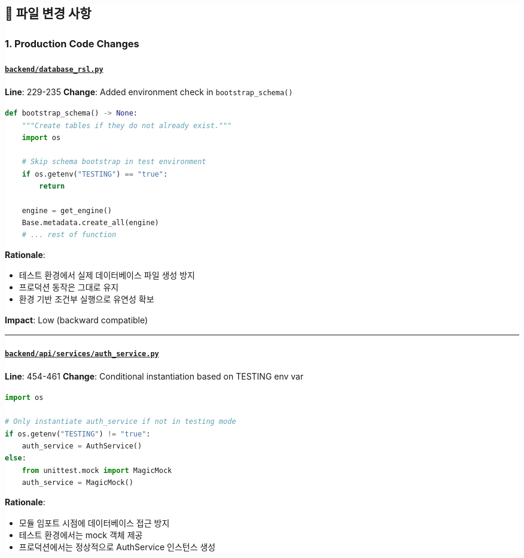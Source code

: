 
## 📂 파일 변경 사항

### 1. Production Code Changes

#### [`backend/database_rsl.py`](../../backend/database_rsl.py)

**Line**: 229-235
**Change**: Added environment check in `bootstrap_schema()`

```python
def bootstrap_schema() -> None:
    """Create tables if they do not already exist."""
    import os

    # Skip schema bootstrap in test environment
    if os.getenv("TESTING") == "true":
        return

    engine = get_engine()
    Base.metadata.create_all(engine)
    # ... rest of function
```

**Rationale**:
- 테스트 환경에서 실제 데이터베이스 파일 생성 방지
- 프로덕션 동작은 그대로 유지
- 환경 기반 조건부 실행으로 유연성 확보

**Impact**: Low (backward compatible)

---

#### [`backend/api/services/auth_service.py`](../../backend/api/services/auth_service.py)

**Line**: 454-461
**Change**: Conditional instantiation based on TESTING env var

```python
import os

# Only instantiate auth_service if not in testing mode
if os.getenv("TESTING") != "true":
    auth_service = AuthService()
else:
    from unittest.mock import MagicMock
    auth_service = MagicMock()
```

**Rationale**:
- 모듈 임포트 시점에 데이터베이스 접근 방지
- 테스트 환경에서는 mock 객체 제공
- 프로덕션에서는 정상적으로 AuthService 인스턴스 생성
